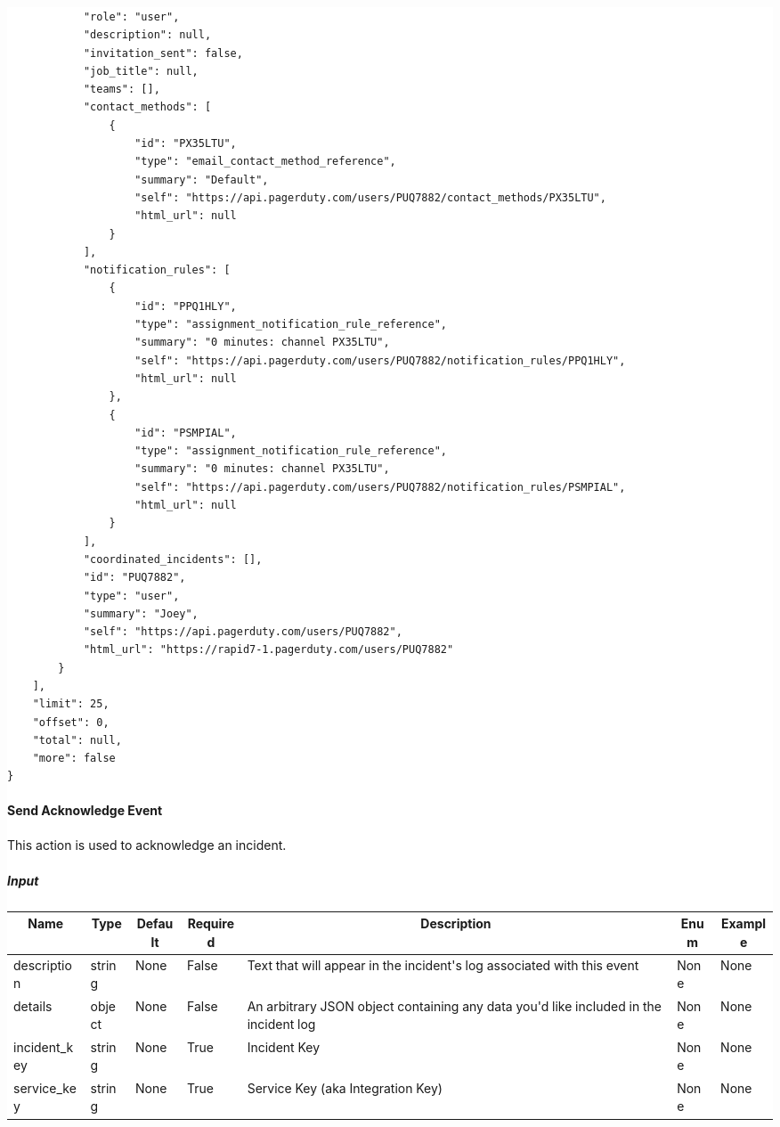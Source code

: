 ```
            "role": "user",
            "description": null,
            "invitation_sent": false,
            "job_title": null,
            "teams": [],
            "contact_methods": [
                {
                    "id": "PX35LTU",
                    "type": "email_contact_method_reference",
                    "summary": "Default",
                    "self": "https://api.pagerduty.com/users/PUQ7882/contact_methods/PX35LTU",
                    "html_url": null
                }
            ],
            "notification_rules": [
                {
                    "id": "PPQ1HLY",
                    "type": "assignment_notification_rule_reference",
                    "summary": "0 minutes: channel PX35LTU",
                    "self": "https://api.pagerduty.com/users/PUQ7882/notification_rules/PPQ1HLY",
                    "html_url": null
                },
                {
                    "id": "PSMPIAL",
                    "type": "assignment_notification_rule_reference",
                    "summary": "0 minutes: channel PX35LTU",
                    "self": "https://api.pagerduty.com/users/PUQ7882/notification_rules/PSMPIAL",
                    "html_url": null
                }
            ],
            "coordinated_incidents": [],
            "id": "PUQ7882",
            "type": "user",
            "summary": "Joey",
            "self": "https://api.pagerduty.com/users/PUQ7882",
            "html_url": "https://rapid7-1.pagerduty.com/users/PUQ7882"
        }
    ],
    "limit": 25,
    "offset": 0,
    "total": null,
    "more": false
}
```

#### Send Acknowledge Event

This action is used to acknowledge an incident.

##### Input

|Name|Type|Default|Required|Description|Enum|Example|
|----|----|-------|--------|-----------|----|-------|
|description|string|None|False|Text that will appear in the incident's log associated with this event|None|None|
|details|object|None|False|An arbitrary JSON object containing any data you'd like included in the incident log|None|None|
|incident_key|string|None|True|Incident Key|None|None|
|service_key|string|None|True|Service Key (aka Integration Key)|None|None|
